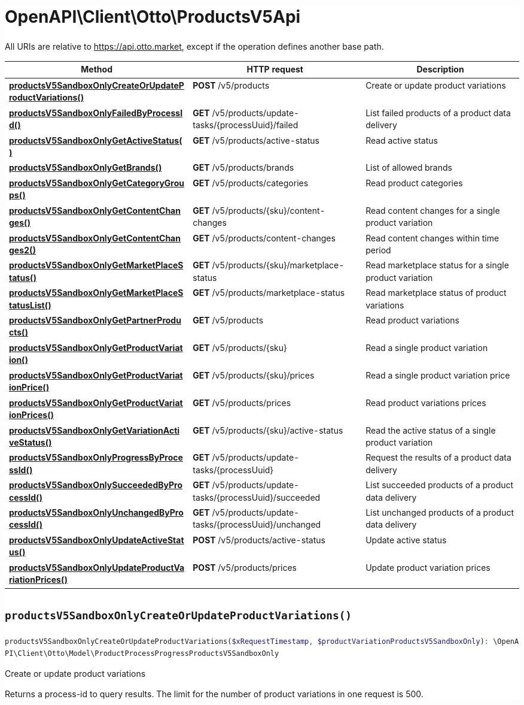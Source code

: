 # OpenAPI\Client\Otto\ProductsV5Api

All URIs are relative to https://api.otto.market, except if the operation defines another base path.

| Method | HTTP request | Description |
| ------------- | ------------- | ------------- |
| [**productsV5SandboxOnlyCreateOrUpdateProductVariations()**](ProductsV5Api.md#productsV5SandboxOnlyCreateOrUpdateProductVariations) | **POST** /v5/products | Create or update product variations |
| [**productsV5SandboxOnlyFailedByProcessId()**](ProductsV5Api.md#productsV5SandboxOnlyFailedByProcessId) | **GET** /v5/products/update-tasks/{processUuid}/failed | List failed products of a product data delivery |
| [**productsV5SandboxOnlyGetActiveStatus()**](ProductsV5Api.md#productsV5SandboxOnlyGetActiveStatus) | **GET** /v5/products/active-status | Read active status |
| [**productsV5SandboxOnlyGetBrands()**](ProductsV5Api.md#productsV5SandboxOnlyGetBrands) | **GET** /v5/products/brands | List of allowed brands |
| [**productsV5SandboxOnlyGetCategoryGroups()**](ProductsV5Api.md#productsV5SandboxOnlyGetCategoryGroups) | **GET** /v5/products/categories | Read product categories |
| [**productsV5SandboxOnlyGetContentChanges()**](ProductsV5Api.md#productsV5SandboxOnlyGetContentChanges) | **GET** /v5/products/{sku}/content-changes | Read content changes for a single product variation |
| [**productsV5SandboxOnlyGetContentChanges2()**](ProductsV5Api.md#productsV5SandboxOnlyGetContentChanges2) | **GET** /v5/products/content-changes | Read content changes within time period |
| [**productsV5SandboxOnlyGetMarketPlaceStatus()**](ProductsV5Api.md#productsV5SandboxOnlyGetMarketPlaceStatus) | **GET** /v5/products/{sku}/marketplace-status | Read marketplace status for a single product variation |
| [**productsV5SandboxOnlyGetMarketPlaceStatusList()**](ProductsV5Api.md#productsV5SandboxOnlyGetMarketPlaceStatusList) | **GET** /v5/products/marketplace-status | Read marketplace status of product variations |
| [**productsV5SandboxOnlyGetPartnerProducts()**](ProductsV5Api.md#productsV5SandboxOnlyGetPartnerProducts) | **GET** /v5/products | Read product variations |
| [**productsV5SandboxOnlyGetProductVariation()**](ProductsV5Api.md#productsV5SandboxOnlyGetProductVariation) | **GET** /v5/products/{sku} | Read a single product variation |
| [**productsV5SandboxOnlyGetProductVariationPrice()**](ProductsV5Api.md#productsV5SandboxOnlyGetProductVariationPrice) | **GET** /v5/products/{sku}/prices | Read a single product variation price |
| [**productsV5SandboxOnlyGetProductVariationPrices()**](ProductsV5Api.md#productsV5SandboxOnlyGetProductVariationPrices) | **GET** /v5/products/prices | Read product variations prices |
| [**productsV5SandboxOnlyGetVariationActiveStatus()**](ProductsV5Api.md#productsV5SandboxOnlyGetVariationActiveStatus) | **GET** /v5/products/{sku}/active-status | Read the active status of a single product variation |
| [**productsV5SandboxOnlyProgressByProcessId()**](ProductsV5Api.md#productsV5SandboxOnlyProgressByProcessId) | **GET** /v5/products/update-tasks/{processUuid} | Request the results of a product data delivery |
| [**productsV5SandboxOnlySucceededByProcessId()**](ProductsV5Api.md#productsV5SandboxOnlySucceededByProcessId) | **GET** /v5/products/update-tasks/{processUuid}/succeeded | List succeeded products of a product data delivery |
| [**productsV5SandboxOnlyUnchangedByProcessId()**](ProductsV5Api.md#productsV5SandboxOnlyUnchangedByProcessId) | **GET** /v5/products/update-tasks/{processUuid}/unchanged | List unchanged products of a product data delivery |
| [**productsV5SandboxOnlyUpdateActiveStatus()**](ProductsV5Api.md#productsV5SandboxOnlyUpdateActiveStatus) | **POST** /v5/products/active-status | Update active status |
| [**productsV5SandboxOnlyUpdateProductVariationPrices()**](ProductsV5Api.md#productsV5SandboxOnlyUpdateProductVariationPrices) | **POST** /v5/products/prices | Update product variation prices |


## `productsV5SandboxOnlyCreateOrUpdateProductVariations()`

```php
productsV5SandboxOnlyCreateOrUpdateProductVariations($xRequestTimestamp, $productVariationProductsV5SandboxOnly): \OpenAPI\Client\Otto\Model\ProductProcessProgressProductsV5SandboxOnly
```

Create or update product variations

Returns a process-id to query results. The limit for the number of product variations in one request is 500.
